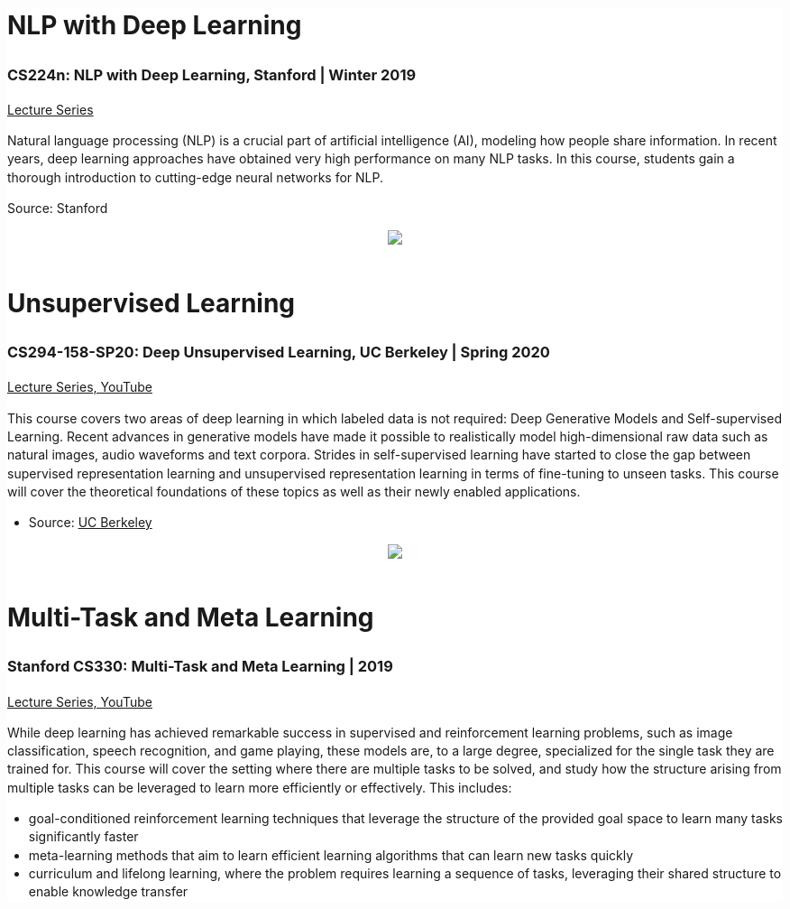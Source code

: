 # NLP with Deep Learning

### CS224n: NLP with Deep Learning, Stanford | Winter 2019
[Lecture Series](http://web.stanford.edu/class/cs224n/index.html#schedule)

Natural language processing (NLP) is a crucial part of artificial intelligence (AI), modeling how people share information. In recent years, deep learning approaches have obtained very high performance on many NLP tasks. In this course, students gain a thorough introduction to cutting-edge neural networks for NLP.

Source: Stanford

[<p align="center"><img src="https://github.com/Machine-Learning-Tokyo/AI_Curriculum/blob/master/images/nlp_stanford.png" width="600"></p>](http://web.stanford.edu/class/cs224n/index.html#schedule)

# Unsupervised Learning

### CS294-158-SP20: Deep Unsupervised Learning, UC Berkeley | Spring 2020
[Lecture Series, YouTube](https://www.youtube.com/playlist?list=PLwRJQ4m4UJjPiJP3691u-qWwPGVKzSlNP)

This course covers two areas of deep learning in which labeled data is not required: Deep Generative Models and Self-supervised Learning. Recent advances in generative models have made it possible to realistically model high-dimensional raw data such as natural images, audio waveforms and text corpora. Strides in self-supervised learning have started to close the gap between supervised representation learning and unsupervised representation learning in terms of fine-tuning to unseen tasks. This course will cover the theoretical foundations of these topics as well as their newly enabled applications.

- Source: [UC Berkeley](https://sites.google.com/view/berkeley-cs294-158-sp20/home)

[<p align="center"><img src="https://github.com/Machine-Learning-Tokyo/AI_Curriculum/blob/master/images/deep_unsupervised.png" width="600"></p>](https://sites.google.com/view/berkeley-cs294-158-sp20/home)


# Multi-Task and Meta Learning

### Stanford CS330: Multi-Task and Meta Learning | 2019
[Lecture Series, YouTube](https://www.youtube.com/playlist?list=PLoROMvodv4rMC6zfYmnD7UG3LVvwaITY5)

While deep learning has achieved remarkable success in supervised and reinforcement learning problems, such as image classification, speech recognition, and game playing, these models are, to a large degree, specialized for the single task they are trained for. This course will cover the setting where there are multiple tasks to be solved, and study how the structure arising from multiple tasks can be leveraged to learn more efficiently or effectively. This includes:

- goal-conditioned reinforcement learning techniques that leverage the structure of the provided goal space to learn many tasks significantly faster
- meta-learning methods that aim to learn efficient learning algorithms that can learn new tasks quickly
- curriculum and lifelong learning, where the problem requires learning a sequence of tasks, leveraging their shared structure to enable knowledge transfer
